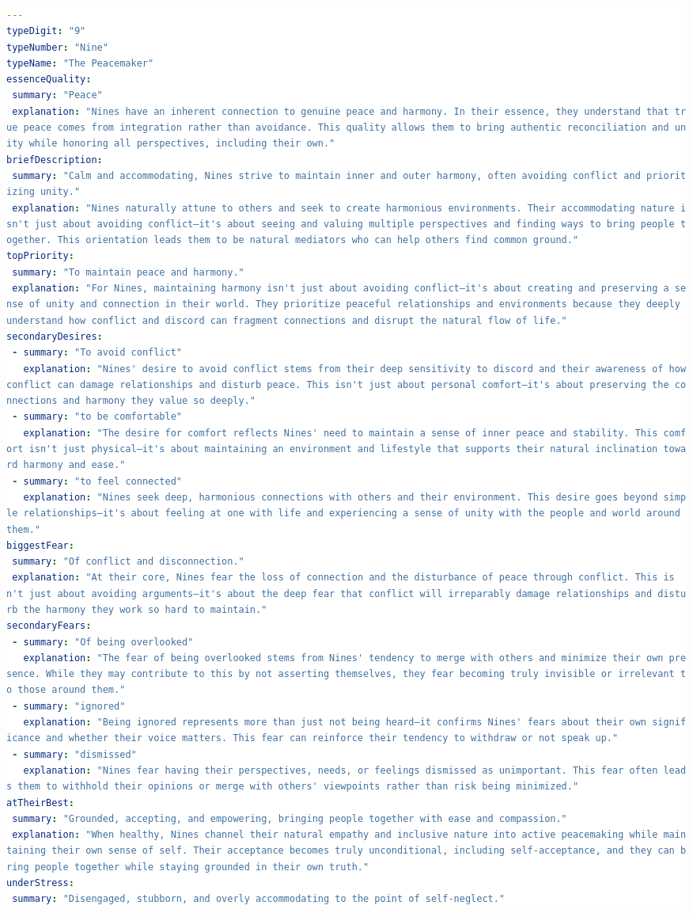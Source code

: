 ```yaml
---
typeDigit: "9"
typeNumber: "Nine"
typeName: "The Peacemaker"
essenceQuality:
 summary: "Peace"
 explanation: "Nines have an inherent connection to genuine peace and harmony. In their essence, they understand that true peace comes from integration rather than avoidance. This quality allows them to bring authentic reconciliation and unity while honoring all perspectives, including their own."
briefDescription:
 summary: "Calm and accommodating, Nines strive to maintain inner and outer harmony, often avoiding conflict and prioritizing unity."
 explanation: "Nines naturally attune to others and seek to create harmonious environments. Their accommodating nature isn't just about avoiding conflict—it's about seeing and valuing multiple perspectives and finding ways to bring people together. This orientation leads them to be natural mediators who can help others find common ground."
topPriority:
 summary: "To maintain peace and harmony."
 explanation: "For Nines, maintaining harmony isn't just about avoiding conflict—it's about creating and preserving a sense of unity and connection in their world. They prioritize peaceful relationships and environments because they deeply understand how conflict and discord can fragment connections and disrupt the natural flow of life."
secondaryDesires:
 - summary: "To avoid conflict"
   explanation: "Nines' desire to avoid conflict stems from their deep sensitivity to discord and their awareness of how conflict can damage relationships and disturb peace. This isn't just about personal comfort—it's about preserving the connections and harmony they value so deeply."
 - summary: "to be comfortable"
   explanation: "The desire for comfort reflects Nines' need to maintain a sense of inner peace and stability. This comfort isn't just physical—it's about maintaining an environment and lifestyle that supports their natural inclination toward harmony and ease."
 - summary: "to feel connected"
   explanation: "Nines seek deep, harmonious connections with others and their environment. This desire goes beyond simple relationships—it's about feeling at one with life and experiencing a sense of unity with the people and world around them."
biggestFear:
 summary: "Of conflict and disconnection."
 explanation: "At their core, Nines fear the loss of connection and the disturbance of peace through conflict. This isn't just about avoiding arguments—it's about the deep fear that conflict will irreparably damage relationships and disturb the harmony they work so hard to maintain."
secondaryFears:
 - summary: "Of being overlooked"
   explanation: "The fear of being overlooked stems from Nines' tendency to merge with others and minimize their own presence. While they may contribute to this by not asserting themselves, they fear becoming truly invisible or irrelevant to those around them."
 - summary: "ignored"
   explanation: "Being ignored represents more than just not being heard—it confirms Nines' fears about their own significance and whether their voice matters. This fear can reinforce their tendency to withdraw or not speak up."
 - summary: "dismissed"
   explanation: "Nines fear having their perspectives, needs, or feelings dismissed as unimportant. This fear often leads them to withhold their opinions or merge with others' viewpoints rather than risk being minimized."
atTheirBest:
 summary: "Grounded, accepting, and empowering, bringing people together with ease and compassion."
 explanation: "When healthy, Nines channel their natural empathy and inclusive nature into active peacemaking while maintaining their own sense of self. Their acceptance becomes truly unconditional, including self-acceptance, and they can bring people together while staying grounded in their own truth."
underStress:
 summary: "Disengaged, stubborn, and overly accommodating to the point of self-neglect."
```